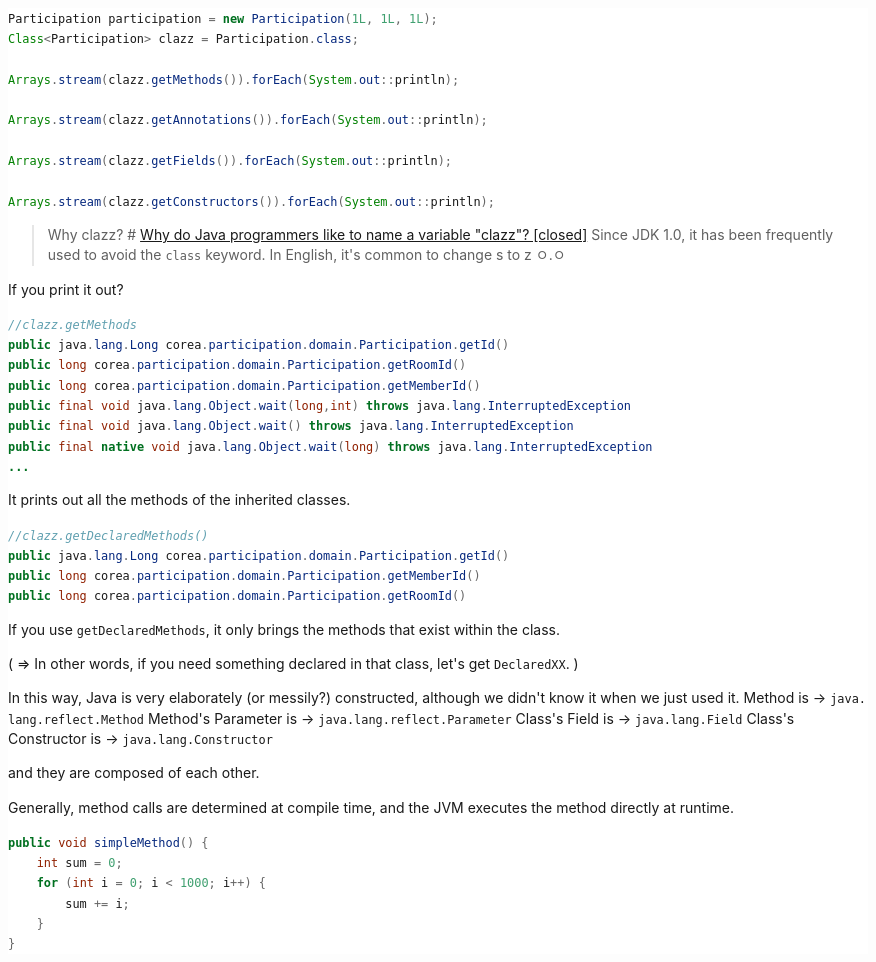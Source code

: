 ```java
Participation participation = new Participation(1L, 1L, 1L);
Class<Participation> clazz = Participation.class;

Arrays.stream(clazz.getMethods()).forEach(System.out::println);

Arrays.stream(clazz.getAnnotations()).forEach(System.out::println);

Arrays.stream(clazz.getFields()).forEach(System.out::println);

Arrays.stream(clazz.getConstructors()).forEach(System.out::println);
```

> Why clazz? # [Why do Java programmers like to name a variable "clazz"? [closed]](https://stackoverflow.com/questions/2529974/why-do-java-programmers-like-to-name-a-variable-clazz)
> Since JDK 1.0, it has been frequently used to avoid the `class` keyword.
> In English, it's common to change s to z ㅇ.ㅇ

If you print it out?

```java
//clazz.getMethods
public java.lang.Long corea.participation.domain.Participation.getId()
public long corea.participation.domain.Participation.getRoomId()
public long corea.participation.domain.Participation.getMemberId()
public final void java.lang.Object.wait(long,int) throws java.lang.InterruptedException
public final void java.lang.Object.wait() throws java.lang.InterruptedException
public final native void java.lang.Object.wait(long) throws java.lang.InterruptedException
...
```

It prints out all the methods of the inherited classes.

```java
//clazz.getDeclaredMethods()
public java.lang.Long corea.participation.domain.Participation.getId()
public long corea.participation.domain.Participation.getMemberId()
public long corea.participation.domain.Participation.getRoomId()
```

If you use `getDeclaredMethods`, it only brings the methods that exist within the class.

( => In other words, if you need something declared in that class, let's get `DeclaredXX`. )

In this way, Java is very elaborately (or messily?) constructed, although we didn't know it when we just used it.
Method is -> `java.lang.reflect.Method`
Method's Parameter is -> `java.lang.reflect.Parameter`
Class's Field is -> `java.lang.Field`
Class's Constructor is -> `java.lang.Constructor`

and they are composed of each other.

Generally, method calls are determined at compile time, and the JVM executes the method directly at runtime.

```java
public void simpleMethod() {
    int sum = 0;
    for (int i = 0; i < 1000; i++) {
        sum += i;
    }
}
```
